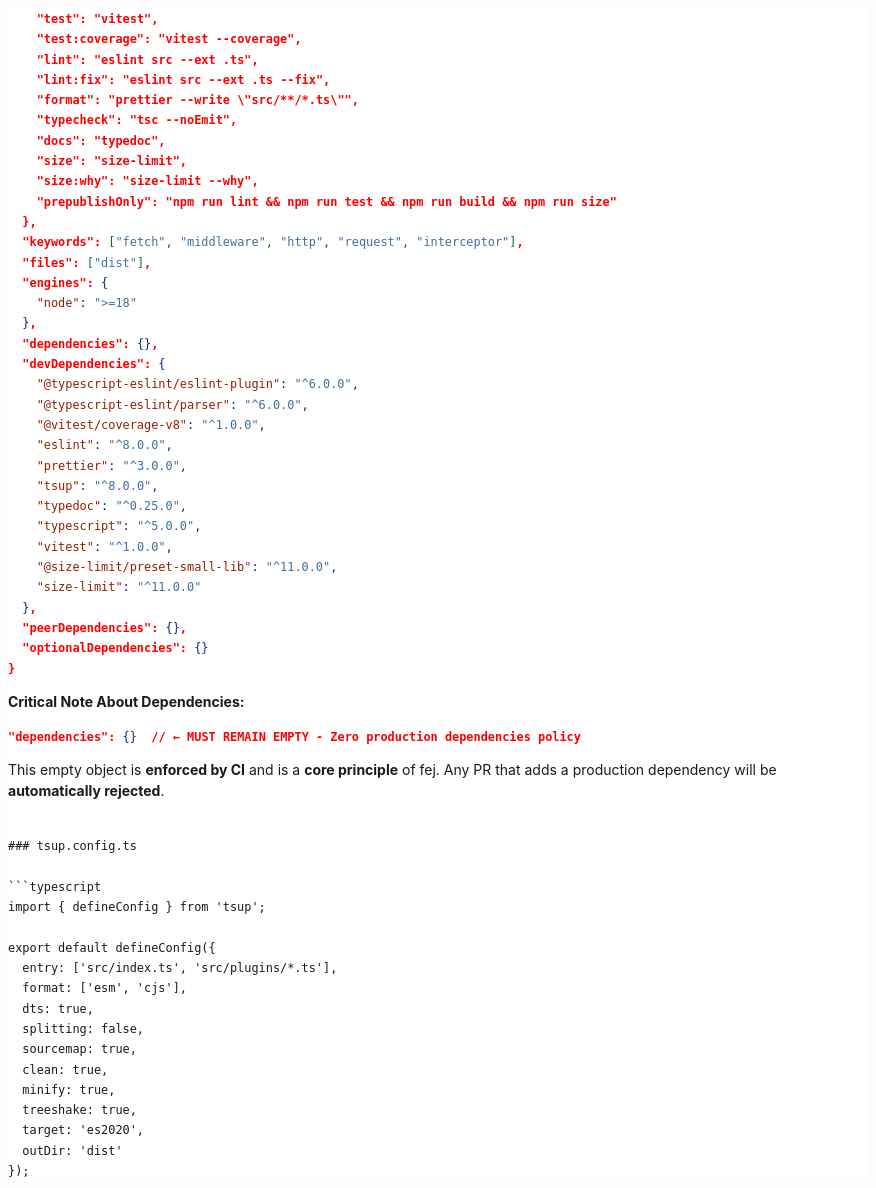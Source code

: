```json
    "test": "vitest",
    "test:coverage": "vitest --coverage",
    "lint": "eslint src --ext .ts",
    "lint:fix": "eslint src --ext .ts --fix",
    "format": "prettier --write \"src/**/*.ts\"",
    "typecheck": "tsc --noEmit",
    "docs": "typedoc",
    "size": "size-limit",
    "size:why": "size-limit --why",
    "prepublishOnly": "npm run lint && npm run test && npm run build && npm run size"
  },
  "keywords": ["fetch", "middleware", "http", "request", "interceptor"],
  "files": ["dist"],
  "engines": {
    "node": ">=18"
  },
  "dependencies": {},
  "devDependencies": {
    "@typescript-eslint/eslint-plugin": "^6.0.0",
    "@typescript-eslint/parser": "^6.0.0",
    "@vitest/coverage-v8": "^1.0.0",
    "eslint": "^8.0.0",
    "prettier": "^3.0.0",
    "tsup": "^8.0.0",
    "typedoc": "^0.25.0",
    "typescript": "^5.0.0",
    "vitest": "^1.0.0",
    "@size-limit/preset-small-lib": "^11.0.0",
    "size-limit": "^11.0.0"
  },
  "peerDependencies": {},
  "optionalDependencies": {}
}
```

**Critical Note About Dependencies:**

```json
"dependencies": {}  // ← MUST REMAIN EMPTY - Zero production dependencies policy
```

This empty object is **enforced by CI** and is a **core principle** of fej. Any PR that adds a production dependency will be **automatically rejected**.

````

### tsup.config.ts

```typescript
import { defineConfig } from 'tsup';

export default defineConfig({
  entry: ['src/index.ts', 'src/plugins/*.ts'],
  format: ['esm', 'cjs'],
  dts: true,
  splitting: false,
  sourcemap: true,
  clean: true,
  minify: true,
  treeshake: true,
  target: 'es2020',
  outDir: 'dist'
});
````
